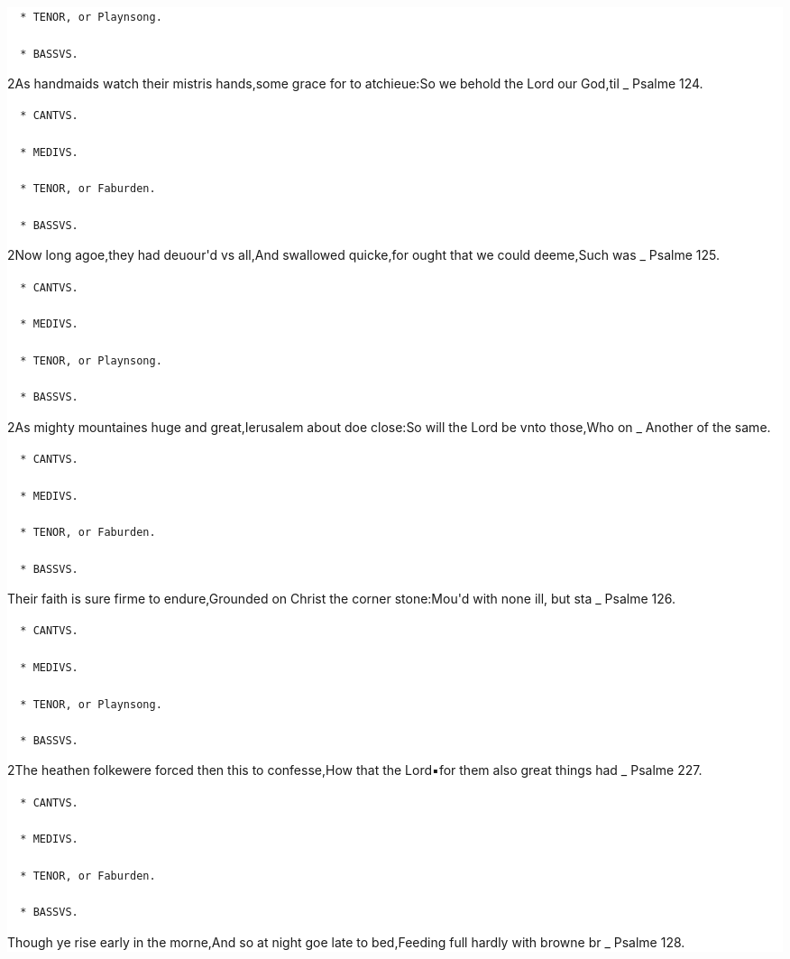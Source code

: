       * TENOR, or Playnsong.

      * BASSVS.
2As handmaids watch their mistris hands,some grace for to atchieue:So we behold the Lord our God,til
    _ Psalme 124.

      * CANTVS.

      * MEDIVS.

      * TENOR, or Faburden.

      * BASSVS.
2Now long agoe,they had deuour'd vs all,And swallowed quicke,for ought that we could deeme,Such was 
    _ Psalme 125.

      * CANTVS.

      * MEDIVS.

      * TENOR, or Playnsong.

      * BASSVS.
2As mighty mountaines huge and great,Ierusalem about doe close:So will the Lord be vnto those,Who on
    _ Another of the same.

      * CANTVS.

      * MEDIVS.

      * TENOR, or Faburden.

      * BASSVS.
Their faith is sure firme to endure,Grounded on Christ the corner stone:Mou'd with none ill, but sta
    _ Psalme 126.

      * CANTVS.

      * MEDIVS.

      * TENOR, or Playnsong.

      * BASSVS.
2The heathen folkewere forced then this to confesse,How that the Lord▪for them also great things had
    _ Psalme 227.

      * CANTVS.

      * MEDIVS.

      * TENOR, or Faburden.

      * BASSVS.
Though ye rise early in the morne,And so at night goe late to bed,Feeding full hardly with browne br
    _ Psalme 128.
